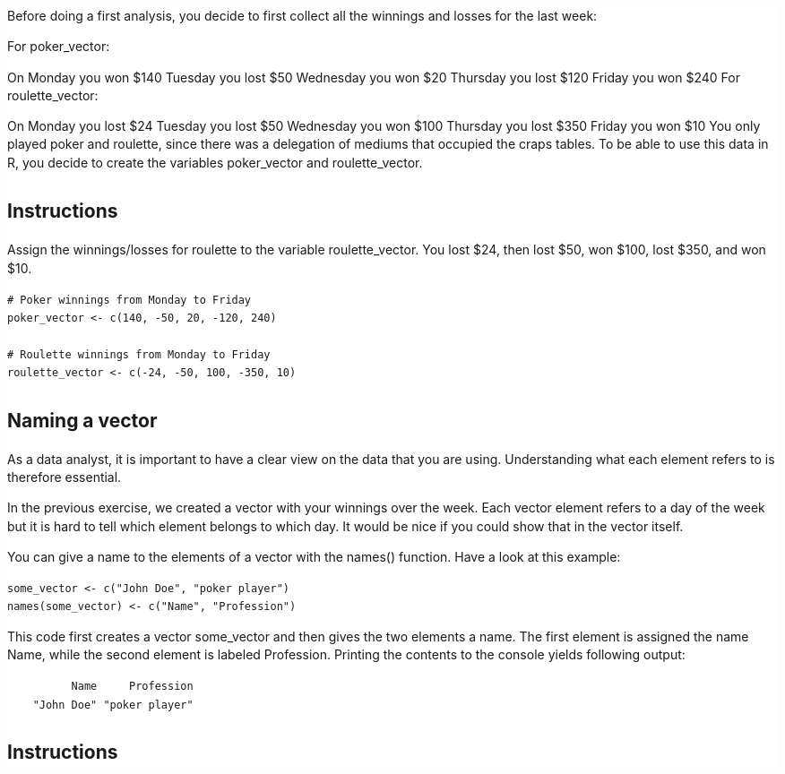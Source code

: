 Before doing a first analysis, you decide to first collect all the winnings and losses for the last week:

For poker_vector:

On Monday you won $140
Tuesday you lost $50
Wednesday you won $20
Thursday you lost $120
Friday you won $240
For roulette_vector:

On Monday you lost $24
Tuesday you lost $50
Wednesday you won $100
Thursday you lost $350
Friday you won $10
You only played poker and roulette, since there was a delegation of mediums that occupied the craps tables. To be able to use this data in R, you decide to create the variables poker_vector and roulette_vector.

## Instructions

Assign the winnings/losses for roulette to the variable roulette_vector. You lost $24, then lost $50, won $100, lost $350, and won $10.

````
# Poker winnings from Monday to Friday
poker_vector <- c(140, -50, 20, -120, 240)

# Roulette winnings from Monday to Friday
roulette_vector <- c(-24, -50, 100, -350, 10)
````

## Naming a vector
As a data analyst, it is important to have a clear view on the data that you are using. Understanding what each element refers to is therefore essential.

In the previous exercise, we created a vector with your winnings over the week. Each vector element refers to a day of the week but it is hard to tell which element belongs to which day. It would be nice if you could show that in the vector itself.

You can give a name to the elements of a vector with the names() function. Have a look at this example:

````
some_vector <- c("John Doe", "poker player")
names(some_vector) <- c("Name", "Profession")
````
This code first creates a vector some_vector and then gives the two elements a name. The first element is assigned the name Name, while the second element is labeled Profession. Printing the contents to the console yields following output:
````
          Name     Profession 
    "John Doe" "poker player" 
````
## Instructions
